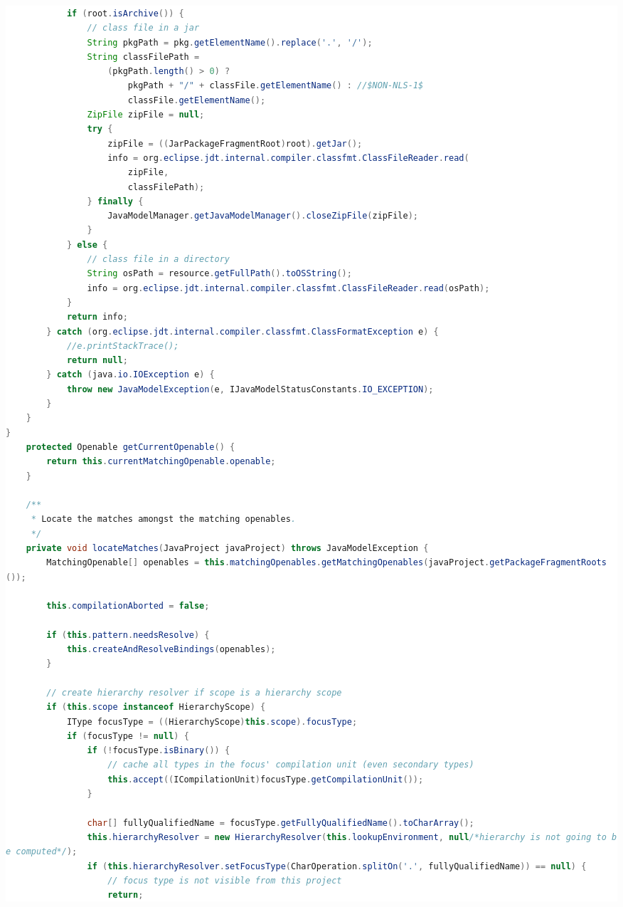 ```java
			if (root.isArchive()) {
				// class file in a jar
				String pkgPath = pkg.getElementName().replace('.', '/');
				String classFilePath = 
					(pkgPath.length() > 0) ?
						pkgPath + "/" + classFile.getElementName() : //$NON-NLS-1$
						classFile.getElementName();
				ZipFile zipFile = null;
				try {
					zipFile = ((JarPackageFragmentRoot)root).getJar();
					info = org.eclipse.jdt.internal.compiler.classfmt.ClassFileReader.read(
						zipFile,
						classFilePath);
				} finally {
					JavaModelManager.getJavaModelManager().closeZipFile(zipFile);
				}
			} else {
				// class file in a directory
				String osPath = resource.getFullPath().toOSString();
				info = org.eclipse.jdt.internal.compiler.classfmt.ClassFileReader.read(osPath);
			}
			return info;
		} catch (org.eclipse.jdt.internal.compiler.classfmt.ClassFormatException e) {
			//e.printStackTrace();
			return null;
		} catch (java.io.IOException e) {
			throw new JavaModelException(e, IJavaModelStatusConstants.IO_EXCEPTION);
		}
	}
}
	protected Openable getCurrentOpenable() {
		return this.currentMatchingOpenable.openable;
	}

	/**
	 * Locate the matches amongst the matching openables.
	 */
	private void locateMatches(JavaProject javaProject) throws JavaModelException {
		MatchingOpenable[] openables = this.matchingOpenables.getMatchingOpenables(javaProject.getPackageFragmentRoots());
	
		this.compilationAborted = false;

		if (this.pattern.needsResolve) {
			this.createAndResolveBindings(openables);
		}

		// create hierarchy resolver if scope is a hierarchy scope
		if (this.scope instanceof HierarchyScope) {
			IType focusType = ((HierarchyScope)this.scope).focusType;
			if (focusType != null) {
				if (!focusType.isBinary()) {
					// cache all types in the focus' compilation unit (even secondary types)
					this.accept((ICompilationUnit)focusType.getCompilationUnit());
				}
				
				char[] fullyQualifiedName = focusType.getFullyQualifiedName().toCharArray();
				this.hierarchyResolver = new HierarchyResolver(this.lookupEnvironment, null/*hierarchy is not going to be computed*/);
				if (this.hierarchyResolver.setFocusType(CharOperation.splitOn('.', fullyQualifiedName)) == null) {
					// focus type is not visible from this project
					return;
```